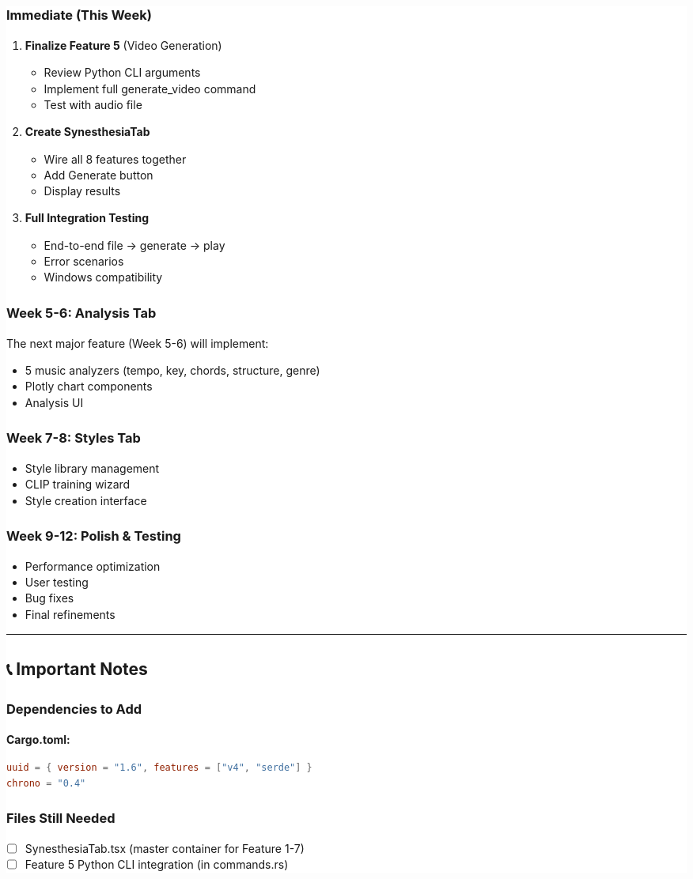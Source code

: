 ### Immediate (This Week)

1. **Finalize Feature 5** (Video Generation)
   - Review Python CLI arguments
   - Implement full generate_video command
   - Test with audio file

2. **Create SynesthesiaTab**
   - Wire all 8 features together
   - Add Generate button
   - Display results

3. **Full Integration Testing**
   - End-to-end file → generate → play
   - Error scenarios
   - Windows compatibility

### Week 5-6: Analysis Tab

The next major feature (Week 5-6) will implement:
- 5 music analyzers (tempo, key, chords, structure, genre)
- Plotly chart components
- Analysis UI

### Week 7-8: Styles Tab

- Style library management
- CLIP training wizard
- Style creation interface

### Week 9-12: Polish & Testing

- Performance optimization
- User testing
- Bug fixes
- Final refinements

---

## 📞 Important Notes

### Dependencies to Add

**Cargo.toml:**
```toml
uuid = { version = "1.6", features = ["v4", "serde"] }
chrono = "0.4"
```

### Files Still Needed

- [ ] SynesthesiaTab.tsx (master container for Feature 1-7)
- [ ] Feature 5 Python CLI integration (in commands.rs)
